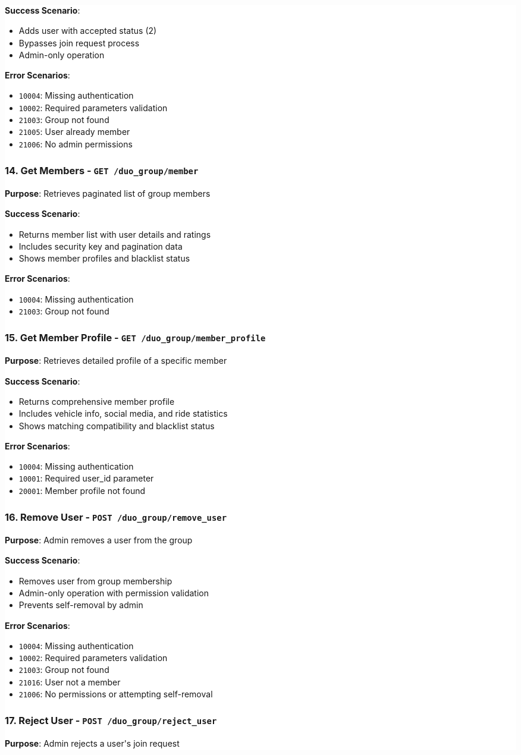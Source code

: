 **Success Scenario**:
- Adds user with accepted status (2)
- Bypasses join request process
- Admin-only operation

**Error Scenarios**:
- `10004`: Missing authentication
- `10002`: Required parameters validation
- `21003`: Group not found
- `21005`: User already member
- `21006`: No admin permissions

### 14. Get Members - `GET /duo_group/member`
**Purpose**: Retrieves paginated list of group members

**Success Scenario**:
- Returns member list with user details and ratings
- Includes security key and pagination data
- Shows member profiles and blacklist status

**Error Scenarios**:
- `10004`: Missing authentication
- `21003`: Group not found

### 15. Get Member Profile - `GET /duo_group/member_profile`
**Purpose**: Retrieves detailed profile of a specific member

**Success Scenario**:
- Returns comprehensive member profile
- Includes vehicle info, social media, and ride statistics
- Shows matching compatibility and blacklist status

**Error Scenarios**:
- `10004`: Missing authentication
- `10001`: Required user_id parameter
- `20001`: Member profile not found

### 16. Remove User - `POST /duo_group/remove_user`
**Purpose**: Admin removes a user from the group

**Success Scenario**:
- Removes user from group membership
- Admin-only operation with permission validation
- Prevents self-removal by admin

**Error Scenarios**:
- `10004`: Missing authentication
- `10002`: Required parameters validation
- `21003`: Group not found
- `21016`: User not a member
- `21006`: No permissions or attempting self-removal

### 17. Reject User - `POST /duo_group/reject_user`
**Purpose**: Admin rejects a user's join request
